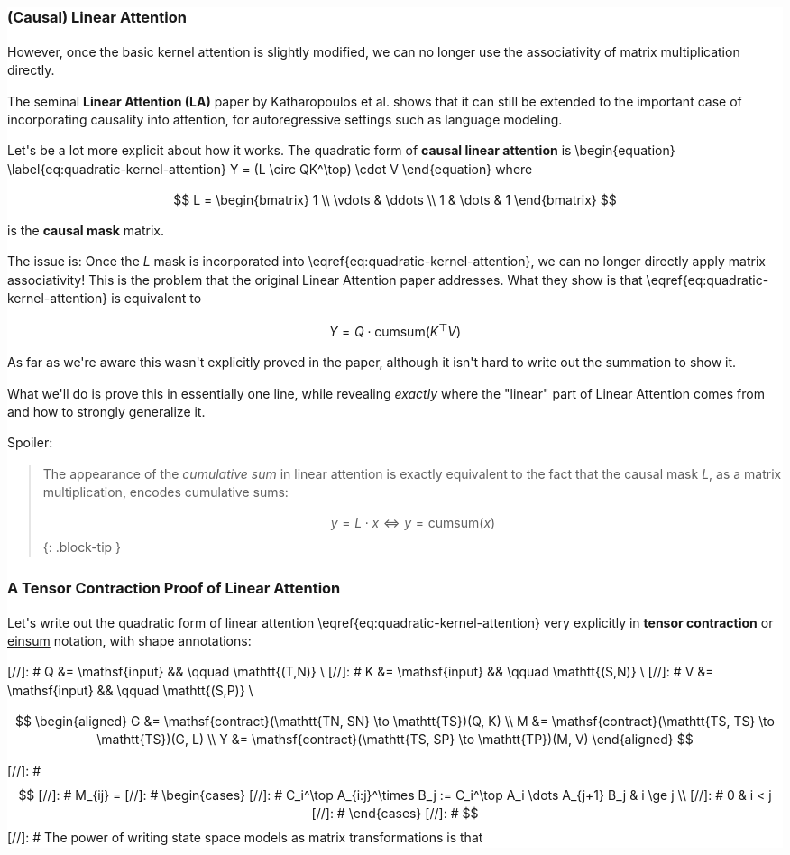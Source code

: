 ### (Causal) Linear Attention

However, once the basic kernel attention is slightly modified, we can no longer use the associativity of matrix multiplication directly.

The seminal **Linear Attention (LA)** paper by Katharopoulos et al. <d-cite key="katharopoulos2020transformers"></d-cite> shows that it can still be extended to the important case of incorporating causality into attention, for autoregressive settings such as language modeling.

Let's be a lot more explicit about how it works.
The quadratic form of **causal linear attention** is
\begin{equation}
\label{eq:quadratic-kernel-attention}
Y = (L \circ QK^\top) \cdot V
\end{equation}
where

$$
L =
\begin{bmatrix} 1 \\ \vdots & \ddots \\ 1 & \dots & 1 \end{bmatrix}
$$

is the **causal mask** matrix.

The issue is: Once the $L$ mask is incorporated into \eqref{eq:quadratic-kernel-attention}, we can no longer directly apply matrix associativity!
This is the problem that the original Linear Attention paper addresses.
What they show is that \eqref{eq:quadratic-kernel-attention} is equivalent to

$$
Y = Q \cdot \mathsf{cumsum}(K^\top V)
$$

As far as we're aware this wasn't explicitly proved in the paper, although it isn't hard to write out the summation to show it.

What we'll do is prove this in essentially one line, while revealing *exactly* where the "linear" part of Linear Attention comes from and how to strongly generalize it.

Spoiler:
> The appearance of the *cumulative sum* in linear attention is exactly equivalent to the fact that the causal mask $L$, as a matrix multiplication, encodes cumulative sums:
>
> $$y = L \cdot x \iff y = \mathsf{cumsum}(x)$$
{: .block-tip }

### A Tensor Contraction Proof of Linear Attention

Let's write out the quadratic form of linear attention \eqref{eq:quadratic-kernel-attention}
very explicitly in **tensor contraction** or [einsum](https://numpy.org/doc/stable/reference/generated/numpy.einsum.html) notation, with shape annotations:


[//]: #    Q &= \mathsf{input} && \qquad \mathtt{(T,N)} \\
[//]: #    K &= \mathsf{input} && \qquad \mathtt{(S,N)} \\
[//]: #    V &= \mathsf{input} && \qquad \mathtt{(S,P)} \\

$$
  \begin{aligned}
    G &= \mathsf{contract}(\mathtt{TN, SN} \to \mathtt{TS})(Q, K) \\
    M &= \mathsf{contract}(\mathtt{TS, TS} \to \mathtt{TS})(G, L) \\
    Y &= \mathsf{contract}(\mathtt{TS, SP} \to \mathtt{TP})(M, V) 
  \end{aligned}
$$


[//]: # $$
[//]: # M_{ij} =
[//]: # \begin{cases}
[//]: #   C_i^\top A_{i:j}^\times B_j := C_i^\top A_i \dots A_{j+1} B_j & i \ge j \\
[//]: #   0 & i < j
[//]: # \end{cases}
[//]: # $$
[//]: # The power of writing state space models as matrix transformations is that 